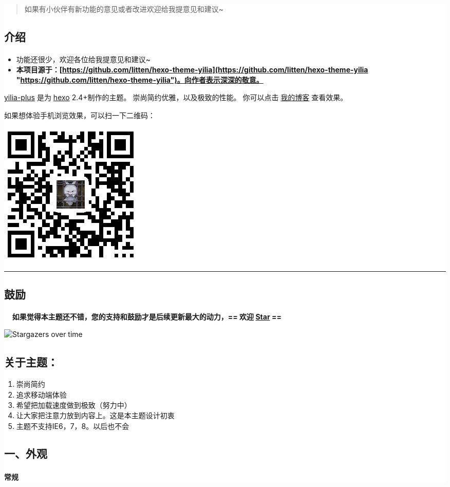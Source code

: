 > 如果有小伙伴有新功能的意见或者改进欢迎给我提意见和建议~


## 介绍
- 功能还很少，欢迎各位给我提意见和建议~
- **本项目源于：[https://github.com/litten/hexo-theme-yilia](https://github.com/litten/hexo-theme-yilia "https://github.com/litten/hexo-theme-yilia")。向作者表示深深的敬意。**

[yilia-plus](https://github.com/JoeyBling/hexo-theme-yilia-plus) 是为 [hexo](https://github.com/hexojs/hexo) 2.4+制作的主题。
崇尚简约优雅，以及极致的性能。 你可以点击 [我的博客](https://zhousiwei.gitee.io) 查看效果。

如果想体验手机浏览效果，可以扫一下二维码：

![](./examples/images/qrcode.png)

----------

## 鼓励

&#160;&#160;&#160;&#160;**如果觉得本主题还不错，您的支持和鼓励才是后续更新最大的动力，== 欢迎 [Star](https://github.com/JoeyBling/hexo-theme-yilia-plus/stargazers) ==**

![Stargazers over time](https://starchart.cc/JoeyBling/hexo-theme-yilia-plus.svg)

## 关于主题：
1. 崇尚简约
2. 追求移动端体验
3. 希望把加载速度做到极致（努力中）
4. 让大家把注意力放到内容上。这是本主题设计初衷
5. 主题不支持IE6，7，8。以后也不会

## 一、外观

#### **常规**
